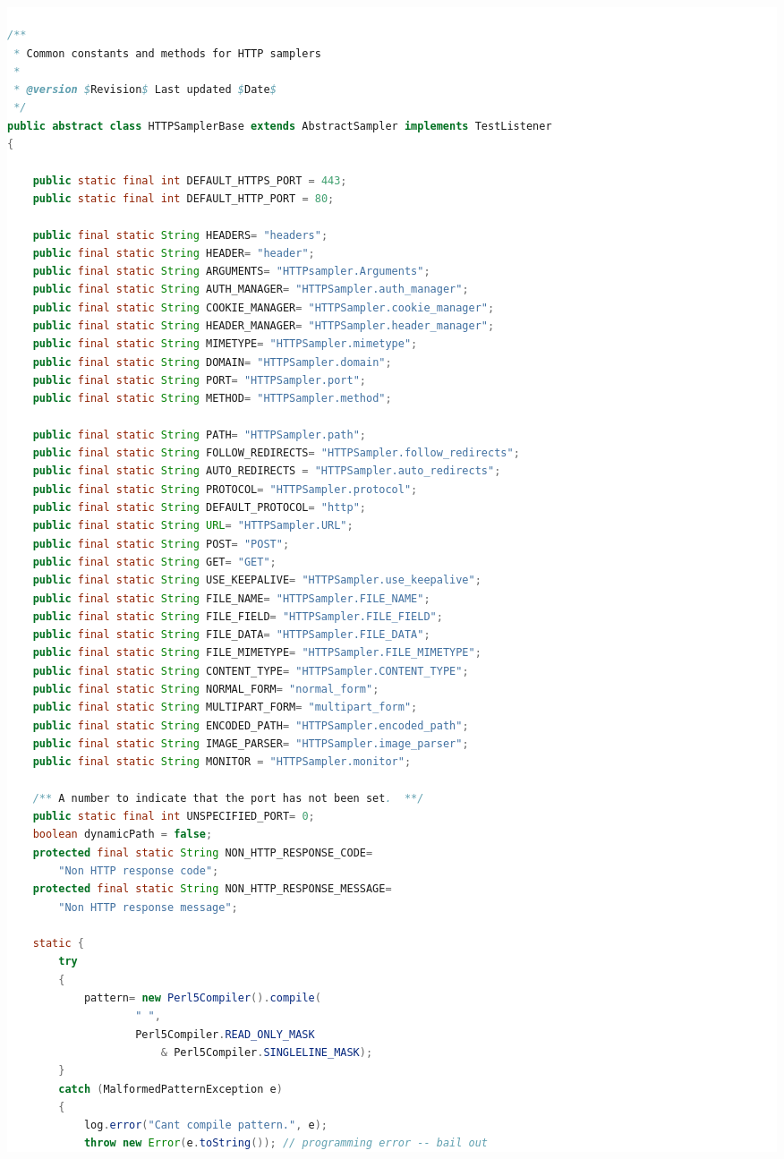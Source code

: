 ```java

/**
 * Common constants and methods for HTTP samplers
 * 
 * @version $Revision$ Last updated $Date$
 */
public abstract class HTTPSamplerBase extends AbstractSampler implements TestListener
{

    public static final int DEFAULT_HTTPS_PORT = 443;
    public static final int DEFAULT_HTTP_PORT = 80;

    public final static String HEADERS= "headers";
    public final static String HEADER= "header";
    public final static String ARGUMENTS= "HTTPsampler.Arguments";
    public final static String AUTH_MANAGER= "HTTPSampler.auth_manager";
    public final static String COOKIE_MANAGER= "HTTPSampler.cookie_manager";
    public final static String HEADER_MANAGER= "HTTPSampler.header_manager";
    public final static String MIMETYPE= "HTTPSampler.mimetype";
    public final static String DOMAIN= "HTTPSampler.domain";
    public final static String PORT= "HTTPSampler.port";
    public final static String METHOD= "HTTPSampler.method";

    public final static String PATH= "HTTPSampler.path";
    public final static String FOLLOW_REDIRECTS= "HTTPSampler.follow_redirects";
	public final static String AUTO_REDIRECTS = "HTTPSampler.auto_redirects";
    public final static String PROTOCOL= "HTTPSampler.protocol";
    public final static String DEFAULT_PROTOCOL= "http";
    public final static String URL= "HTTPSampler.URL";
    public final static String POST= "POST";
    public final static String GET= "GET";
    public final static String USE_KEEPALIVE= "HTTPSampler.use_keepalive";
    public final static String FILE_NAME= "HTTPSampler.FILE_NAME";
    public final static String FILE_FIELD= "HTTPSampler.FILE_FIELD";
    public final static String FILE_DATA= "HTTPSampler.FILE_DATA";
    public final static String FILE_MIMETYPE= "HTTPSampler.FILE_MIMETYPE";
    public final static String CONTENT_TYPE= "HTTPSampler.CONTENT_TYPE";
    public final static String NORMAL_FORM= "normal_form";
    public final static String MULTIPART_FORM= "multipart_form";
    public final static String ENCODED_PATH= "HTTPSampler.encoded_path";
    public final static String IMAGE_PARSER= "HTTPSampler.image_parser";
	public final static String MONITOR = "HTTPSampler.monitor";

    /** A number to indicate that the port has not been set.  **/
    public static final int UNSPECIFIED_PORT= 0;
    boolean dynamicPath = false;
	protected final static String NON_HTTP_RESPONSE_CODE=
		"Non HTTP response code";
	protected final static String NON_HTTP_RESPONSE_MESSAGE=
		"Non HTTP response message";

    static {
        try
        {
            pattern= new Perl5Compiler().compile(
                    " ",
                    Perl5Compiler.READ_ONLY_MASK
                        & Perl5Compiler.SINGLELINE_MASK);
        }
        catch (MalformedPatternException e)
        {
            log.error("Cant compile pattern.", e);
            throw new Error(e.toString()); // programming error -- bail out
```